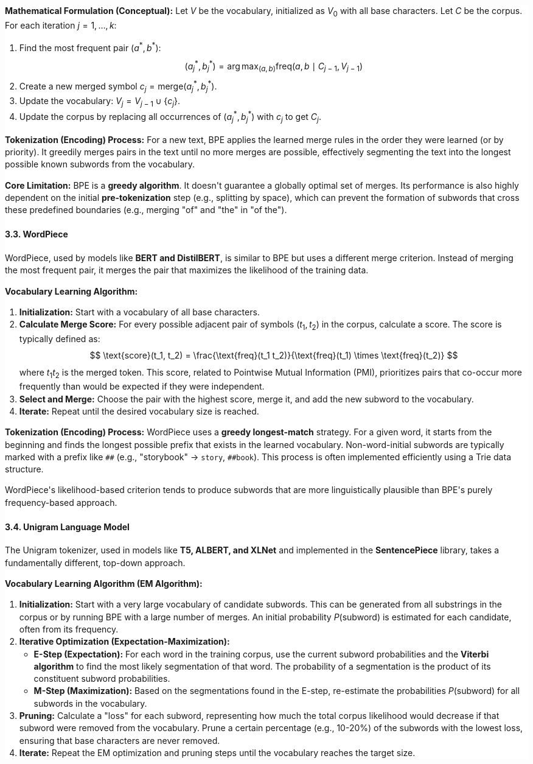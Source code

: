 **Mathematical Formulation (Conceptual):**
Let $V$ be the vocabulary, initialized as $V_0$ with all base characters. Let $C$ be the corpus. For each iteration $j=1, \dots, k$:
1.  Find the most frequent pair $(a^*, b^*)$:
    $$ (a_j^*, b_j^*) = \arg\max_{(a,b)} \text{freq}(a, b \mid C_{j-1}, V_{j-1}) $$
2.  Create a new merged symbol $c_j = \text{merge}(a_j^*, b_j^*)$.
3.  Update the vocabulary: $V_j = V_{j-1} \cup \{c_j\}$.
4.  Update the corpus by replacing all occurrences of $(a_j^*, b_j^*)$ with $c_j$ to get $C_j$.

**Tokenization (Encoding) Process:**
For a new text, BPE applies the learned merge rules in the order they were learned (or by priority). It greedily merges pairs in the text until no more merges are possible, effectively segmenting the text into the longest possible known subwords from the vocabulary.

**Core Limitation:** BPE is a **greedy algorithm**. It doesn't guarantee a globally optimal set of merges. Its performance is also highly dependent on the initial **pre-tokenization** step (e.g., splitting by space), which can prevent the formation of subwords that cross these predefined boundaries (e.g., merging "of" and "the" in "of the").

#### 3.3. WordPiece

WordPiece, used by models like **BERT and DistilBERT**, is similar to BPE but uses a different merge criterion. Instead of merging the most frequent pair, it merges the pair that maximizes the likelihood of the training data.

**Vocabulary Learning Algorithm:**
1.  **Initialization:** Start with a vocabulary of all base characters.
2.  **Calculate Merge Score:** For every possible adjacent pair of symbols $(t_1, t_2)$ in the corpus, calculate a score. The score is typically defined as:
    $$ \text{score}(t_1, t_2) = \frac{\text{freq}(t_1 t_2)}{\text{freq}(t_1) \times \text{freq}(t_2)} $$
    where $t_1 t_2$ is the merged token. This score, related to Pointwise Mutual Information (PMI), prioritizes pairs that co-occur more frequently than would be expected if they were independent.
3.  **Select and Merge:** Choose the pair with the highest score, merge it, and add the new subword to the vocabulary.
4.  **Iterate:** Repeat until the desired vocabulary size is reached.

**Tokenization (Encoding) Process:**
WordPiece uses a **greedy longest-match** strategy. For a given word, it starts from the beginning and finds the longest possible prefix that exists in the learned vocabulary. Non-word-initial subwords are typically marked with a prefix like `##` (e.g., "storybook" -> `story`, `##book`). This process is often implemented efficiently using a Trie data structure.

WordPiece's likelihood-based criterion tends to produce subwords that are more linguistically plausible than BPE's purely frequency-based approach.

#### 3.4. Unigram Language Model

The Unigram tokenizer, used in models like **T5, ALBERT, and XLNet** and implemented in the **SentencePiece** library, takes a fundamentally different, top-down approach.

**Vocabulary Learning Algorithm (EM Algorithm):**
1.  **Initialization:** Start with a very large vocabulary of candidate subwords. This can be generated from all substrings in the corpus or by running BPE with a large number of merges. An initial probability $P(\text{subword})$ is estimated for each candidate, often from its frequency.
2.  **Iterative Optimization (Expectation-Maximization):**
    *   **E-Step (Expectation):** For each word in the training corpus, use the current subword probabilities and the **Viterbi algorithm** to find the most likely segmentation of that word. The probability of a segmentation is the product of its constituent subword probabilities.
    *   **M-Step (Maximization):** Based on the segmentations found in the E-step, re-estimate the probabilities $P(\text{subword})$ for all subwords in the vocabulary.
3.  **Pruning:** Calculate a "loss" for each subword, representing how much the total corpus likelihood would decrease if that subword were removed from the vocabulary. Prune a certain percentage (e.g., 10-20%) of the subwords with the lowest loss, ensuring that base characters are never removed.
4.  **Iterate:** Repeat the EM optimization and pruning steps until the vocabulary reaches the target size.
